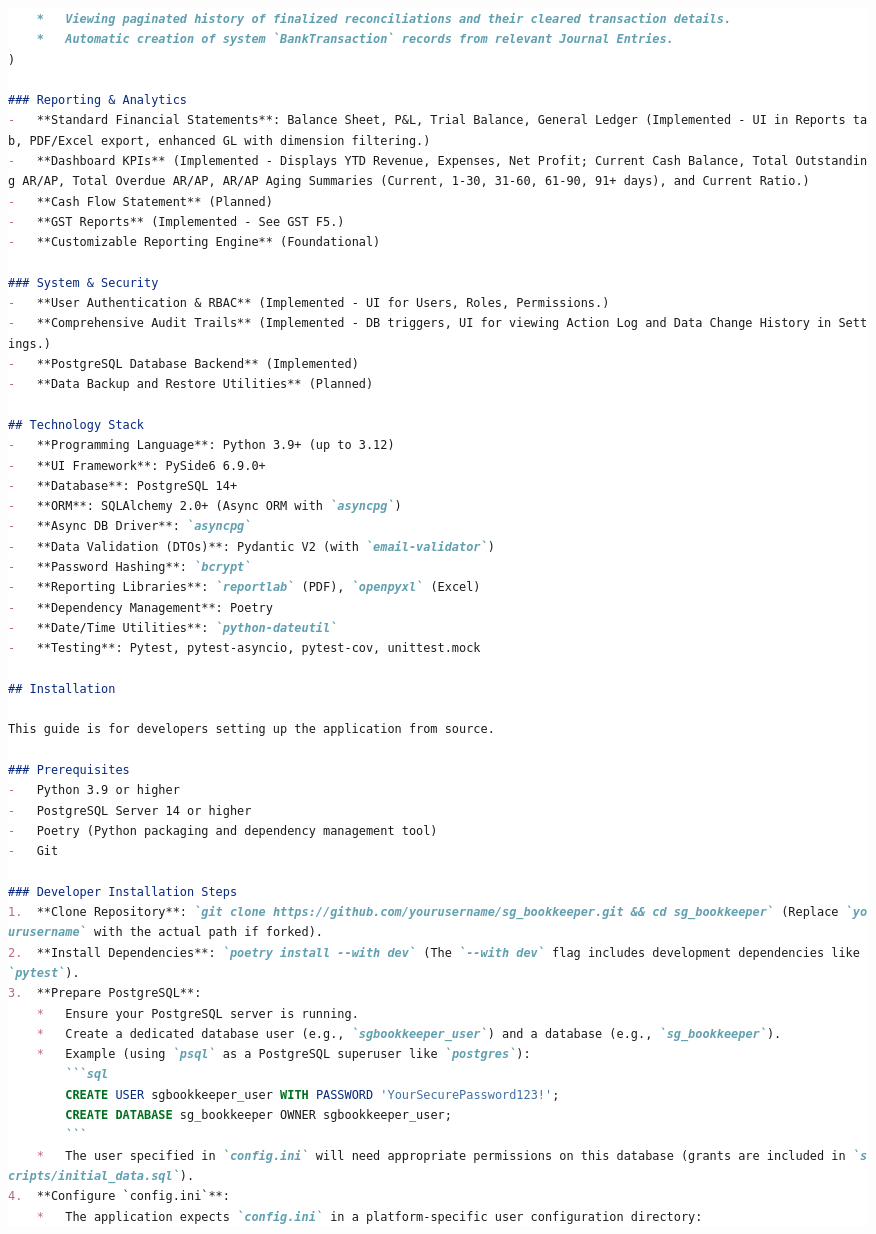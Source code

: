 ```markdown
    *   Viewing paginated history of finalized reconciliations and their cleared transaction details.
    *   Automatic creation of system `BankTransaction` records from relevant Journal Entries.
)

### Reporting & Analytics
-   **Standard Financial Statements**: Balance Sheet, P&L, Trial Balance, General Ledger (Implemented - UI in Reports tab, PDF/Excel export, enhanced GL with dimension filtering.)
-   **Dashboard KPIs** (Implemented - Displays YTD Revenue, Expenses, Net Profit; Current Cash Balance, Total Outstanding AR/AP, Total Overdue AR/AP, AR/AP Aging Summaries (Current, 1-30, 31-60, 61-90, 91+ days), and Current Ratio.)
-   **Cash Flow Statement** (Planned)
-   **GST Reports** (Implemented - See GST F5.)
-   **Customizable Reporting Engine** (Foundational)

### System & Security
-   **User Authentication & RBAC** (Implemented - UI for Users, Roles, Permissions.)
-   **Comprehensive Audit Trails** (Implemented - DB triggers, UI for viewing Action Log and Data Change History in Settings.)
-   **PostgreSQL Database Backend** (Implemented)
-   **Data Backup and Restore Utilities** (Planned)

## Technology Stack
-   **Programming Language**: Python 3.9+ (up to 3.12)
-   **UI Framework**: PySide6 6.9.0+
-   **Database**: PostgreSQL 14+
-   **ORM**: SQLAlchemy 2.0+ (Async ORM with `asyncpg`)
-   **Async DB Driver**: `asyncpg`
-   **Data Validation (DTOs)**: Pydantic V2 (with `email-validator`)
-   **Password Hashing**: `bcrypt`
-   **Reporting Libraries**: `reportlab` (PDF), `openpyxl` (Excel)
-   **Dependency Management**: Poetry
-   **Date/Time Utilities**: `python-dateutil`
-   **Testing**: Pytest, pytest-asyncio, pytest-cov, unittest.mock

## Installation

This guide is for developers setting up the application from source.

### Prerequisites
-   Python 3.9 or higher
-   PostgreSQL Server 14 or higher
-   Poetry (Python packaging and dependency management tool)
-   Git

### Developer Installation Steps
1.  **Clone Repository**: `git clone https://github.com/yourusername/sg_bookkeeper.git && cd sg_bookkeeper` (Replace `yourusername` with the actual path if forked).
2.  **Install Dependencies**: `poetry install --with dev` (The `--with dev` flag includes development dependencies like `pytest`).
3.  **Prepare PostgreSQL**:
    *   Ensure your PostgreSQL server is running.
    *   Create a dedicated database user (e.g., `sgbookkeeper_user`) and a database (e.g., `sg_bookkeeper`).
    *   Example (using `psql` as a PostgreSQL superuser like `postgres`):
        ```sql
        CREATE USER sgbookkeeper_user WITH PASSWORD 'YourSecurePassword123!';
        CREATE DATABASE sg_bookkeeper OWNER sgbookkeeper_user;
        ```
    *   The user specified in `config.ini` will need appropriate permissions on this database (grants are included in `scripts/initial_data.sql`).
4.  **Configure `config.ini`**:
    *   The application expects `config.ini` in a platform-specific user configuration directory:
```